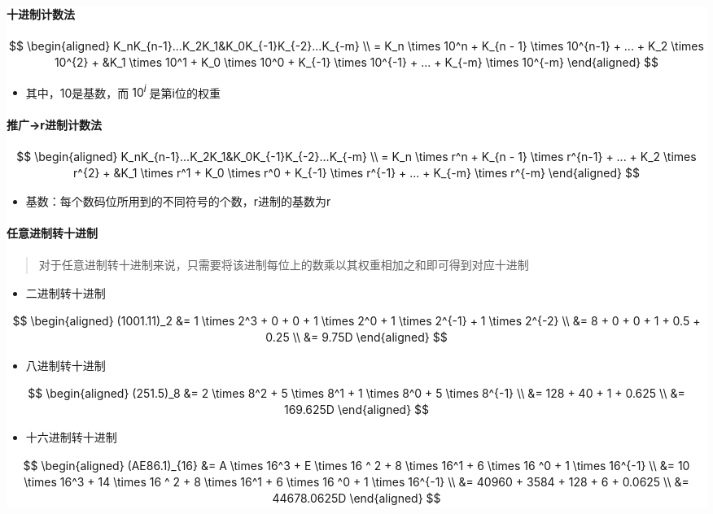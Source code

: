 #### 十进制计数法

$$
\begin{aligned}
	K_nK_{n-1}...K_2K_1&K_0K_{-1}K_{-2}...K_{-m} \\
	= K_n \times 10^n + K_{n - 1} \times 10^{n-1} + ... + K_2 \times 10^{2} + &K_1 \times 10^1 + K_0 \times 10^0 + K_{-1} \times 10^{-1} + ... + K_{-m} \times 10^{-m}
\end{aligned}
$$

- 其中，10是基数，而 $10^i$ 是第i位的权重

#### 推广->r进制计数法

$$
\begin{aligned}
	K_nK_{n-1}...K_2K_1&K_0K_{-1}K_{-2}...K_{-m} \\
	= K_n \times r^n + K_{n - 1} \times r^{n-1} + ... + K_2 \times r^{2} + &K_1 \times r^1 + K_0 \times r^0 + K_{-1} \times r^{-1} + ... + K_{-m} \times r^{-m}
\end{aligned}
$$

- 基数：每个数码位所用到的不同符号的个数，r进制的基数为r

#### 任意进制转十进制

> 对于任意进制转十进制来说，只需要将该进制每位上的数乘以其权重相加之和即可得到对应十进制

- 二进制转十进制

$$
\begin{aligned}
	(1001.11)_2 &= 1 \times 2^3 + 0 + 0 + 1 \times 2^0 + 1 \times 2^{-1} + 1 \times 2^{-2} \\
				&= 8 + 0 + 0 + 1 + 0.5 + 0.25 \\
				&= 9.75D
\end{aligned}
$$

- 八进制转十进制

$$
\begin{aligned}
	(251.5)_8 &= 2 \times 8^2 + 5 \times 8^1 + 1 \times 8^0 + 5 \times 8^{-1} \\
			  &= 128 + 40 + 1 + 0.625 \\
			  &= 169.625D
\end{aligned}
$$

- 十六进制转十进制

$$
\begin{aligned}
	(AE86.1)_{16} &= A \times 16^3 + E \times 16 ^ 2 + 8 \times 16^1 + 6 \times 16 ^0 + 1 \times 16^{-1} \\
				  &= 10 \times 16^3 + 14 \times 16 ^ 2 + 8 \times 16^1 + 6 \times 16 ^0 + 1 \times 16^{-1} \\
				  &= 40960 + 3584 + 128 + 6 + 0.0625 \\
				  &= 44678.0625D
\end{aligned}
$$
